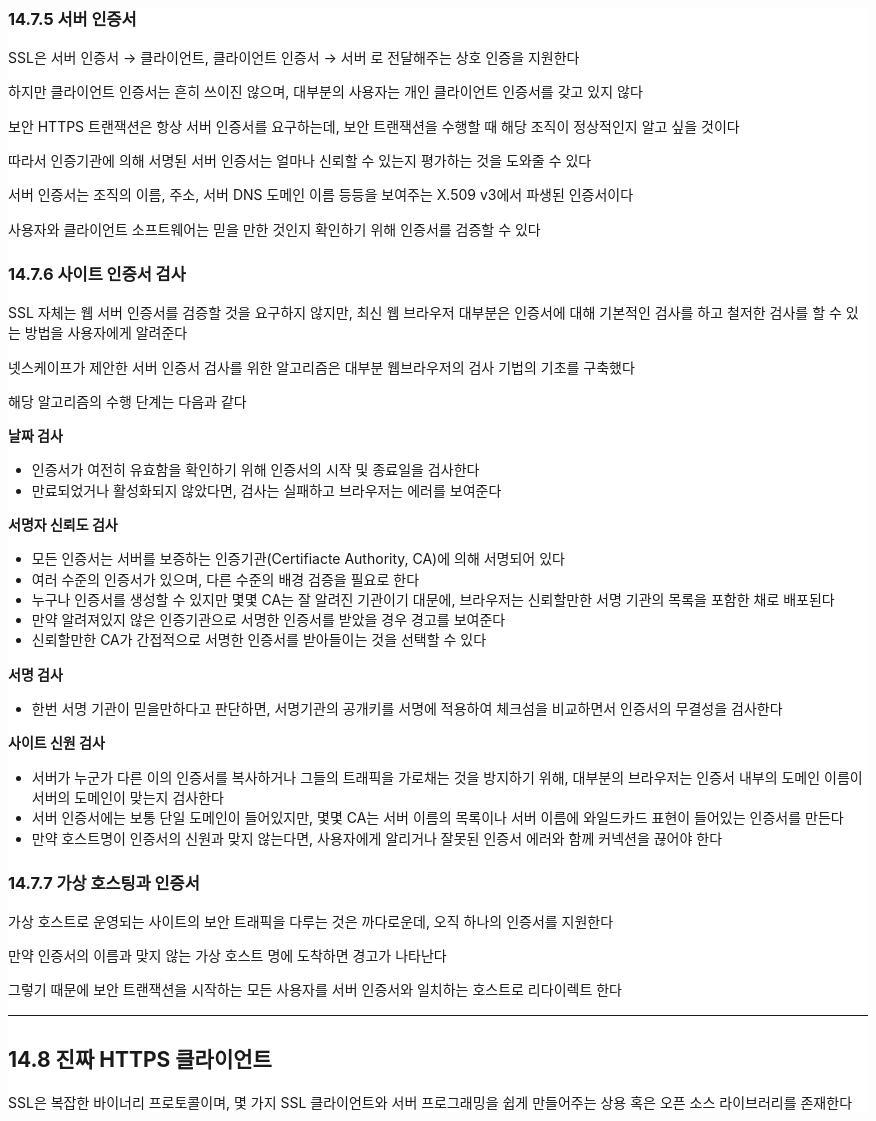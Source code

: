 
### 14.7.5 서버 인증서

SSL은 서버 인증서 → 클라이언트, 클라이언트 인증서 → 서버 로 전달해주는 상호 인증을 지원한다

하지만 클라이언트 인증서는 흔히 쓰이진 않으며, 대부분의 사용자는 개인 클라이언트 인증서를 갖고 있지 않다

보안 HTTPS 트랜잭션은 항상 서버 인증서를 요구하는데, 보안 트랜잭션을 수행할 때 해당 조직이 정상적인지 알고 싶을 것이다

따라서 인증기관에 의해 서명된 서버 인증서는 얼마나 신뢰할 수 있는지 평가하는 것을 도와줄 수 있다

서버 인증서는 조직의 이름, 주소, 서버 DNS 도메인 이름 등등을 보여주는 X.509 v3에서 파생된 인증서이다

사용자와 클라이언트 소프트웨어는 믿을 만한 것인지 확인하기 위해 인증서를 검증할 수 있다


### 14.7.6 사이트 인증서 검사

SSL 자체는 웹 서버 인증서를 검증할 것을 요구하지 않지만, 최신 웹 브라우저 대부분은 인증서에 대해 기본적인 검사를 하고 철저한 검사를 할 수 있는 방법을 사용자에게 알려준다

넷스케이프가 제안한 서버 인증서 검사를 위한 알고리즘은 대부분 웹브라우저의 검사 기법의 기초를 구축했다

해당 알고리즘의 수행 단계는 다음과 같다

**날짜 검사**
- 인증서가 여전히 유효함을 확인하기 위해 인증서의 시작 및 종료일을 검사한다
- 만료되었거나 활성화되지 않았다면, 검사는 실패하고 브라우저는 에러를 보여준다

**서명자 신뢰도 검사**
- 모든 인증서는 서버를 보증하는 인증기관(Certifiacte Authority, CA)에 의해 서명되어 있다
- 여러 수준의 인증서가 있으며, 다른 수준의 배경 검증을 필요로 한다
- 누구나 인증서를 생성할 수 있지만 몇몇 CA는 잘 알려진 기관이기 대문에, 브라우저는 신뢰할만한 서명 기관의 목록을 포함한 채로 배포된다
- 만약 알려져있지 않은 인증기관으로 서명한 인증서를 받았을 경우 경고를 보여준다
- 신뢰할만한 CA가 간접적으로 서명한 인증서를 받아들이는 것을 선택할 수 있다

**서명 검사**
- 한번 서명 기관이 믿을만하다고 판단하면, 서명기관의 공개키를 서명에 적용하여 체크섬을 비교하면서 인증서의 무결성을 검사한다

**사이트 신원 검사**
- 서버가 누군가 다른 이의 인증서를 복사하거나 그들의 트래픽을 가로채는 것을 방지하기 위해, 대부분의 브라우저는 인증서 내부의 도메인 이름이 서버의 도메인이 맞는지 검사한다
- 서버 인증서에는 보통 단일 도메인이 들어있지만, 몇몇 CA는 서버 이름의 목록이나 서버 이름에 와일드카드 표현이 들어있는 인증서를 만든다
- 만약 호스트명이 인증서의 신원과 맞지 않는다면, 사용자에게 알리거나 잘못된 인증서 에러와 함께 커넥션을 끊어야 한다


### 14.7.7 가상 호스팅과 인증서

가상 호스트로 운영되는 사이트의 보안 트래픽을 다루는 것은 까다로운데, 오직 하나의 인증서를 지원한다

만약 인증서의 이름과 맞지 않는 가상 호스트 명에 도착하면 경고가 나타난다

그렇기 때문에 보안 트랜잭션을 시작하는 모든 사용자를 서버 인증서와 일치하는 호스트로 리다이렉트 한다

---

## 14.8 진짜 HTTPS 클라이언트

SSL은 복잡한 바이너리 프로토콜이며, 몇 가지 SSL 클라이언트와 서버 프로그래밍을 쉽게 만들어주는 상용 혹은 오픈 소스 라이브러리를 존재한다

